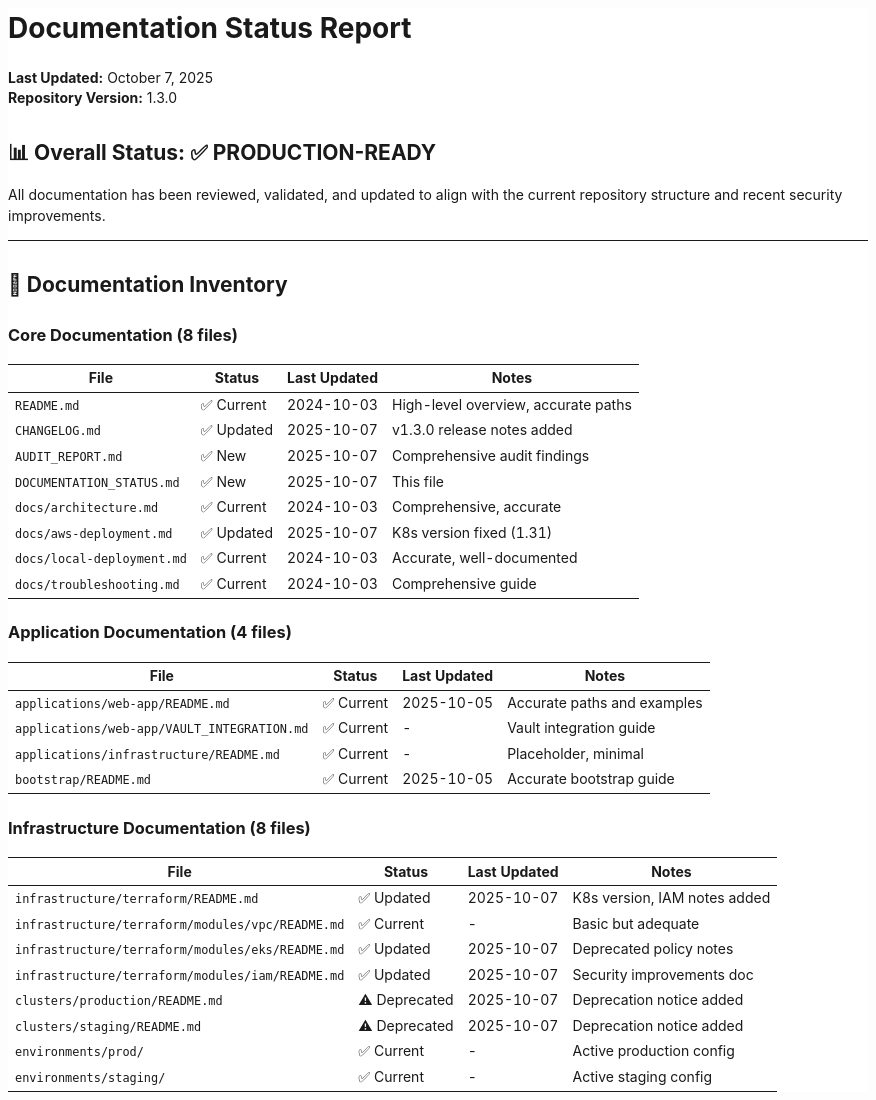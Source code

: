 # Documentation Status Report

**Last Updated:** October 7, 2025  
**Repository Version:** 1.3.0

## 📊 Overall Status: ✅ PRODUCTION-READY

All documentation has been reviewed, validated, and updated to align with the current repository structure and recent security improvements.

---

## 📁 Documentation Inventory

### Core Documentation (8 files)

| File | Status | Last Updated | Notes |
|------|--------|--------------|-------|
| `README.md` | ✅ Current | 2024-10-03 | High-level overview, accurate paths |
| `CHANGELOG.md` | ✅ Updated | 2025-10-07 | v1.3.0 release notes added |
| `AUDIT_REPORT.md` | ✅ New | 2025-10-07 | Comprehensive audit findings |
| `DOCUMENTATION_STATUS.md` | ✅ New | 2025-10-07 | This file |
| `docs/architecture.md` | ✅ Current | 2024-10-03 | Comprehensive, accurate |
| `docs/aws-deployment.md` | ✅ Updated | 2025-10-07 | K8s version fixed (1.31) |
| `docs/local-deployment.md` | ✅ Current | 2024-10-03 | Accurate, well-documented |
| `docs/troubleshooting.md` | ✅ Current | 2024-10-03 | Comprehensive guide |

### Application Documentation (4 files)

| File | Status | Last Updated | Notes |
|------|--------|--------------|-------|
| `applications/web-app/README.md` | ✅ Current | 2025-10-05 | Accurate paths and examples |
| `applications/web-app/VAULT_INTEGRATION.md` | ✅ Current | - | Vault integration guide |
| `applications/infrastructure/README.md` | ✅ Current | - | Placeholder, minimal |
| `bootstrap/README.md` | ✅ Current | 2025-10-05 | Accurate bootstrap guide |

### Infrastructure Documentation (8 files)

| File | Status | Last Updated | Notes |
|------|--------|--------------|-------|
| `infrastructure/terraform/README.md` | ✅ Updated | 2025-10-07 | K8s version, IAM notes added |
| `infrastructure/terraform/modules/vpc/README.md` | ✅ Current | - | Basic but adequate |
| `infrastructure/terraform/modules/eks/README.md` | ✅ Updated | 2025-10-07 | Deprecated policy notes |
| `infrastructure/terraform/modules/iam/README.md` | ✅ Updated | 2025-10-07 | Security improvements doc |
| `clusters/production/README.md` | ⚠️ Deprecated | 2025-10-07 | Deprecation notice added |
| `clusters/staging/README.md` | ⚠️ Deprecated | 2025-10-07 | Deprecation notice added |
| `environments/prod/` | ✅ Current | - | Active production config |
| `environments/staging/` | ✅ Current | - | Active staging config |
